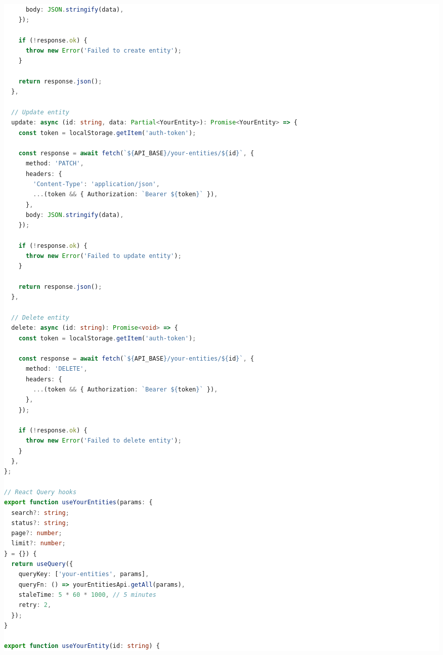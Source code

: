 ```typescript
      body: JSON.stringify(data),
    });

    if (!response.ok) {
      throw new Error('Failed to create entity');
    }

    return response.json();
  },

  // Update entity
  update: async (id: string, data: Partial<YourEntity>): Promise<YourEntity> => {
    const token = localStorage.getItem('auth-token');

    const response = await fetch(`${API_BASE}/your-entities/${id}`, {
      method: 'PATCH',
      headers: {
        'Content-Type': 'application/json',
        ...(token && { Authorization: `Bearer ${token}` }),
      },
      body: JSON.stringify(data),
    });

    if (!response.ok) {
      throw new Error('Failed to update entity');
    }

    return response.json();
  },

  // Delete entity
  delete: async (id: string): Promise<void> => {
    const token = localStorage.getItem('auth-token');

    const response = await fetch(`${API_BASE}/your-entities/${id}`, {
      method: 'DELETE',
      headers: {
        ...(token && { Authorization: `Bearer ${token}` }),
      },
    });

    if (!response.ok) {
      throw new Error('Failed to delete entity');
    }
  },
};

// React Query hooks
export function useYourEntities(params: {
  search?: string;
  status?: string;
  page?: number;
  limit?: number;
} = {}) {
  return useQuery({
    queryKey: ['your-entities', params],
    queryFn: () => yourEntitiesApi.getAll(params),
    staleTime: 5 * 60 * 1000, // 5 minutes
    retry: 2,
  });
}

export function useYourEntity(id: string) {
```